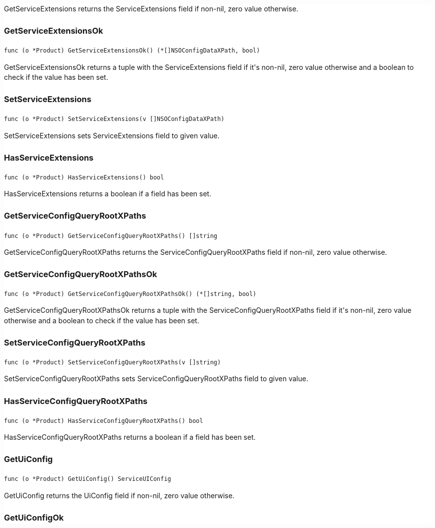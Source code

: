 GetServiceExtensions returns the ServiceExtensions field if non-nil, zero value otherwise.

### GetServiceExtensionsOk

`func (o *Product) GetServiceExtensionsOk() (*[]NSOConfigDataXPath, bool)`

GetServiceExtensionsOk returns a tuple with the ServiceExtensions field if it's non-nil, zero value otherwise
and a boolean to check if the value has been set.

### SetServiceExtensions

`func (o *Product) SetServiceExtensions(v []NSOConfigDataXPath)`

SetServiceExtensions sets ServiceExtensions field to given value.

### HasServiceExtensions

`func (o *Product) HasServiceExtensions() bool`

HasServiceExtensions returns a boolean if a field has been set.

### GetServiceConfigQueryRootXPaths

`func (o *Product) GetServiceConfigQueryRootXPaths() []string`

GetServiceConfigQueryRootXPaths returns the ServiceConfigQueryRootXPaths field if non-nil, zero value otherwise.

### GetServiceConfigQueryRootXPathsOk

`func (o *Product) GetServiceConfigQueryRootXPathsOk() (*[]string, bool)`

GetServiceConfigQueryRootXPathsOk returns a tuple with the ServiceConfigQueryRootXPaths field if it's non-nil, zero value otherwise
and a boolean to check if the value has been set.

### SetServiceConfigQueryRootXPaths

`func (o *Product) SetServiceConfigQueryRootXPaths(v []string)`

SetServiceConfigQueryRootXPaths sets ServiceConfigQueryRootXPaths field to given value.

### HasServiceConfigQueryRootXPaths

`func (o *Product) HasServiceConfigQueryRootXPaths() bool`

HasServiceConfigQueryRootXPaths returns a boolean if a field has been set.

### GetUiConfig

`func (o *Product) GetUiConfig() ServiceUIConfig`

GetUiConfig returns the UiConfig field if non-nil, zero value otherwise.

### GetUiConfigOk
